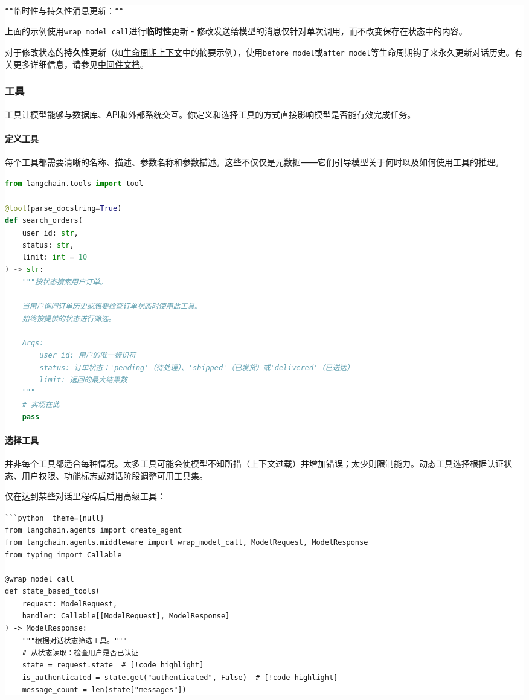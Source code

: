 <Note>
  **临时性与持久性消息更新：**

  上面的示例使用`wrap_model_call`进行**临时性**更新 - 修改发送给模型的消息仅针对单次调用，而不改变保存在状态中的内容。

  对于修改状态的**持久性**更新（如[生命周期上下文](#摘要)中的摘要示例），使用`before_model`或`after_model`等生命周期钩子来永久更新对话历史。有关更多详细信息，请参见[中间件文档](/oss/python/langchain/middleware)。
</Note>

### 工具

工具让模型能够与数据库、API和外部系统交互。你定义和选择工具的方式直接影响模型是否能有效完成任务。

#### 定义工具

每个工具都需要清晰的名称、描述、参数名称和参数描述。这些不仅仅是元数据——它们引导模型关于何时以及如何使用工具的推理。

```python  theme={null}
from langchain.tools import tool

@tool(parse_docstring=True)
def search_orders(
    user_id: str,
    status: str,
    limit: int = 10
) -> str:
    """按状态搜索用户订单。

    当用户询问订单历史或想要检查订单状态时使用此工具。
    始终按提供的状态进行筛选。

    Args:
        user_id: 用户的唯一标识符
        status: 订单状态：'pending'（待处理）、'shipped'（已发货）或'delivered'（已送达）
        limit: 返回的最大结果数
    """
    # 实现在此
    pass
```

#### 选择工具

并非每个工具都适合每种情况。太多工具可能会使模型不知所措（上下文过载）并增加错误；太少则限制能力。动态工具选择根据认证状态、用户权限、功能标志或对话阶段调整可用工具集。

<Tabs>
  <Tab title="状态">
    仅在达到某些对话里程碑后启用高级工具：

    ```python  theme={null}
    from langchain.agents import create_agent
    from langchain.agents.middleware import wrap_model_call, ModelRequest, ModelResponse
    from typing import Callable

    @wrap_model_call
    def state_based_tools(
        request: ModelRequest,
        handler: Callable[[ModelRequest], ModelResponse]
    ) -> ModelResponse:
        """根据对话状态筛选工具。"""
        # 从状态读取：检查用户是否已认证
        state = request.state  # [!code highlight]
        is_authenticated = state.get("authenticated", False)  # [!code highlight]
        message_count = len(state["messages"])
